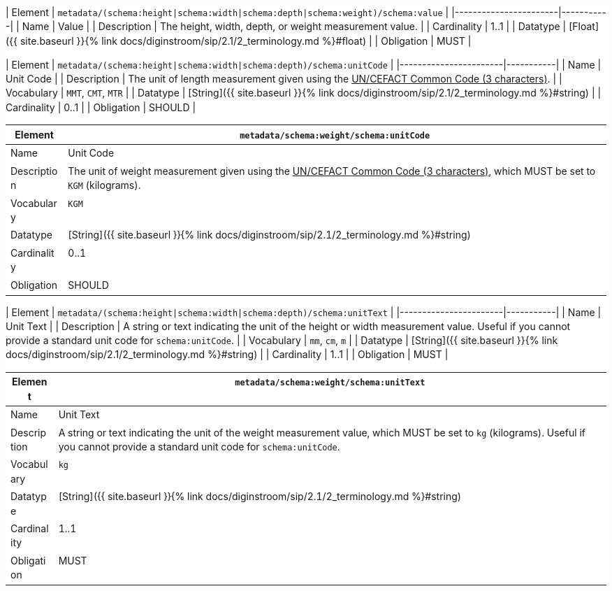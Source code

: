 | Element | `metadata/(schema:height|schema:width|schema:depth|schema:weight)/schema:value` |
|-----------------------|-----------|
| Name | Value |
| Description | The height, width, depth, or weight measurement value. |
| Cardinality | 1..1 |
| Datatype | [Float]({{ site.baseurl }}{% link docs/diginstroom/sip/2.1/2_terminology.md %}#float) |
| Obligation | MUST |

| Element | `metadata/(schema:height|schema:width|schema:depth)/schema:unitCode` |
|-----------------------|-----------|
| Name | Unit Code |
| Description | The unit of length measurement given using the [UN/CEFACT Common Code (3 characters)](http://wiki.goodrelations-vocabulary.org/Documentation/UN/CEFACT_Common_Codes). |
| Vocabulary | `MMT`, `CMT`, `MTR` |
| Datatype | [String]({{ site.baseurl }}{% link docs/diginstroom/sip/2.1/2_terminology.md %}#string) |
| Cardinality | 0..1 |
| Obligation | SHOULD |

| Element | `metadata/schema:weight/schema:unitCode` |
|-----------------------|-----------|
| Name | Unit Code |
| Description | The unit of weight measurement given using the [UN/CEFACT Common Code (3 characters)](http://wiki.goodrelations-vocabulary.org/Documentation/UN/CEFACT_Common_Codes), which MUST be set to `KGM` (kilograms). |
| Vocabulary | `KGM` |
| Datatype | [String]({{ site.baseurl }}{% link docs/diginstroom/sip/2.1/2_terminology.md %}#string) |
| Cardinality | 0..1 |
| Obligation | SHOULD |

| Element | `metadata/(schema:height|schema:width|schema:depth)/schema:unitText` |
|-----------------------|-----------|
| Name | Unit Text |
| Description | A string or text indicating the unit of the height or width measurement value. Useful if you cannot provide a standard unit code for `schema:unitCode`.  |
| Vocabulary | `mm`, `cm`, `m` |
| Datatype | [String]({{ site.baseurl }}{% link docs/diginstroom/sip/2.1/2_terminology.md %}#string) |
| Cardinality | 1..1 |
| Obligation | MUST |

| Element | `metadata/schema:weight/schema:unitText` |
|-----------------------|-----------|
| Name | Unit Text |
| Description | A string or text indicating the unit of the weight measurement value, which MUST be set to `kg` (kilograms). Useful if you cannot provide a standard unit code for `schema:unitCode`.  |
| Vocabulary | `kg` |
| Datatype | [String]({{ site.baseurl }}{% link docs/diginstroom/sip/2.1/2_terminology.md %}#string) |
| Cardinality | 1..1 |
| Obligation | MUST |
